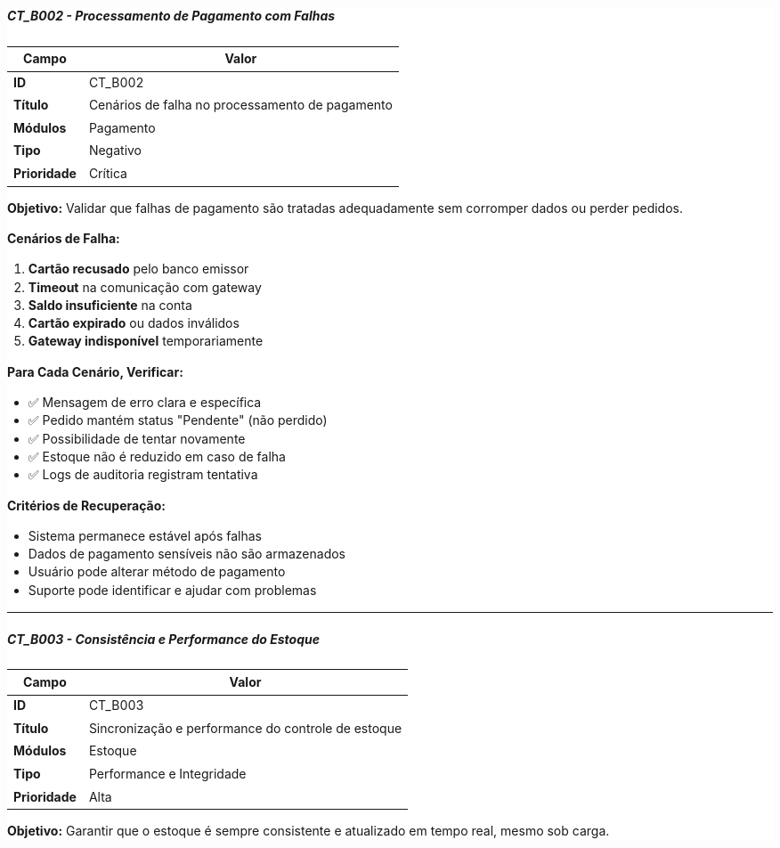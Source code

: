 
##### CT_B002 - Processamento de Pagamento com Falhas

| **Campo** | **Valor** |
|-----------|-----------|
| **ID** | CT_B002 |
| **Título** | Cenários de falha no processamento de pagamento |
| **Módulos** | Pagamento |
| **Tipo** | Negativo |
| **Prioridade** | Crítica |

**Objetivo:** Validar que falhas de pagamento são tratadas adequadamente sem corromper dados ou perder pedidos.

**Cenários de Falha:**
1. **Cartão recusado** pelo banco emissor
2. **Timeout** na comunicação com gateway
3. **Saldo insuficiente** na conta
4. **Cartão expirado** ou dados inválidos
5. **Gateway indisponível** temporariamente

**Para Cada Cenário, Verificar:**
- ✅ Mensagem de erro clara e específica
- ✅ Pedido mantém status "Pendente" (não perdido)
- ✅ Possibilidade de tentar novamente
- ✅ Estoque não é reduzido em caso de falha
- ✅ Logs de auditoria registram tentativa

**Critérios de Recuperação:**
- Sistema permanece estável após falhas
- Dados de pagamento sensíveis não são armazenados
- Usuário pode alterar método de pagamento
- Suporte pode identificar e ajudar com problemas

---

##### CT_B003 - Consistência e Performance do Estoque

| **Campo** | **Valor** |
|-----------|-----------|
| **ID** | CT_B003 |
| **Título** | Sincronização e performance do controle de estoque |
| **Módulos** | Estoque |
| **Tipo** | Performance e Integridade |
| **Prioridade** | Alta |

**Objetivo:** Garantir que o estoque é sempre consistente e atualizado em tempo real, mesmo sob carga.
